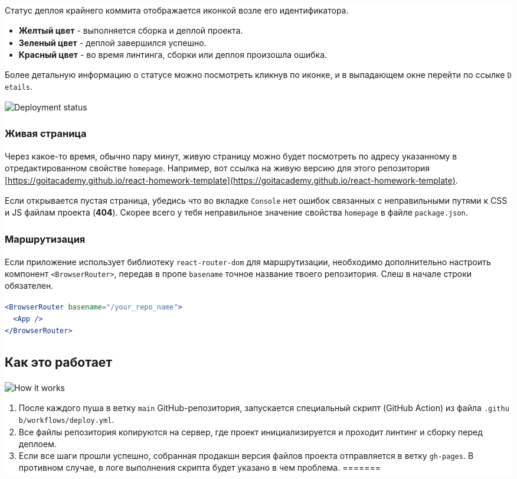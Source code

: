 Статус деплоя крайнего коммита отображается иконкой возле его идентификатора.

- **Желтый цвет** - выполняется сборка и деплой проекта.
- **Зеленый цвет** - деплой завершился успешно.
- **Красный цвет** - во время линтинга, сборки или деплоя произошла ошибка.

Более детальную информацию о статусе можно посмотреть кликнув по иконке, и в
выпадающем окне перейти по ссылке `Details`.

![Deployment status](./assets/deploy-status.png)

### Живая страница

Через какое-то время, обычно пару минут, живую страницу можно будет посмотреть
по адресу указанному в отредактированном свойстве `homepage`. Например, вот
ссылка на живую версию для этого репозитория
[https://goitacademy.github.io/react-homework-template](https://goitacademy.github.io/react-homework-template).

Если открывается пустая страница, убедись что во вкладке `Console` нет ошибок
связанных с неправильными путями к CSS и JS файлам проекта (**404**). Скорее
всего у тебя неправильное значение свойства `homepage` в файле `package.json`.

### Маршрутизация

Если приложение использует библиотеку `react-router-dom` для маршрутизации,
необходимо дополнительно настроить компонент `<BrowserRouter>`, передав в пропе
`basename` точное название твоего репозитория. Слеш в начале строки обязателен.

```jsx
<BrowserRouter basename="/your_repo_name">
  <App />
</BrowserRouter>
```

## Как это работает

![How it works](./assets/how-it-works.png)

1. После каждого пуша в ветку `main` GitHub-репозитория, запускается специальный
   скрипт (GitHub Action) из файла `.github/workflows/deploy.yml`.
2. Все файлы репозитория копируются на сервер, где проект инициализируется и
   проходит линтинг и сборку перед деплоем.
3. Если все шаги прошли успешно, собранная продакшн версия файлов проекта
   отправляется в ветку `gh-pages`. В противном случае, в логе выполнения
   скрипта будет указано в чем проблема. =======
